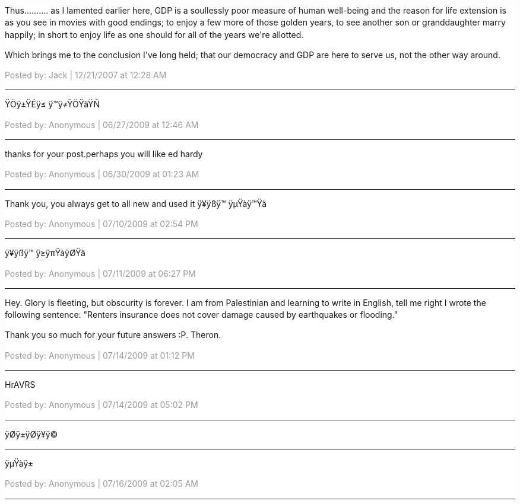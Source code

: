 Thus.......... as I lamented earlier here, GDP is a soullessly poor measure of human well-being and the reason for life extension is as you see in movies with good endings; to enjoy a few  more of those golden years, to see another son or granddaughter marry happily; in short to enjoy life as one should for all of the years we're allotted. 

Which brings me to the conclusion I've long held; that our democracy and GDP are here to serve us, not the other way around.

<span style="color:#999">Posted by: Jack | 12/21/2007 at 12:28 AM</span>

---

ŸÖÿ±ŸÉÿ≤ ÿ™ÿ≠ŸÖŸäŸÑ

<span style="color:#999">Posted by: Anonymous | 06/27/2009 at 12:46 AM</span>

---

thanks for your post.perhaps you will like ed hardy

<span style="color:#999">Posted by: Anonymous | 06/30/2009 at 01:23 AM</span>

---

Thank you, you always get to all new and used it 
ÿ¥ÿßÿ™ ÿµŸàÿ™Ÿä

<span style="color:#999">Posted by: Anonymous | 07/10/2009 at 02:54 PM</span>

---


ÿ¥ÿßÿ™ ÿ≥ÿπŸàÿØŸä

<span style="color:#999">Posted by: Anonymous | 07/11/2009 at 06:27 PM</span>

---

Hey. Glory is fleeting, but obscurity is forever.
I am from Palestinian and learning to write in English, tell me right I wrote the following sentence: "Renters insurance does not cover damage caused by earthquakes or flooding."

Thank you so much for your future answers :P.  Theron.

<span style="color:#999">Posted by: Anonymous | 07/14/2009 at 01:12 PM</span>

---

HrAVRS

<span style="color:#999">Posted by: Anonymous | 07/14/2009 at 05:02 PM</span>

---

ÿØÿ±ÿØÿ¥ÿ©
___
ÿµŸàÿ±

<span style="color:#999">Posted by: Anonymous | 07/16/2009 at 02:05 AM</span>

---
